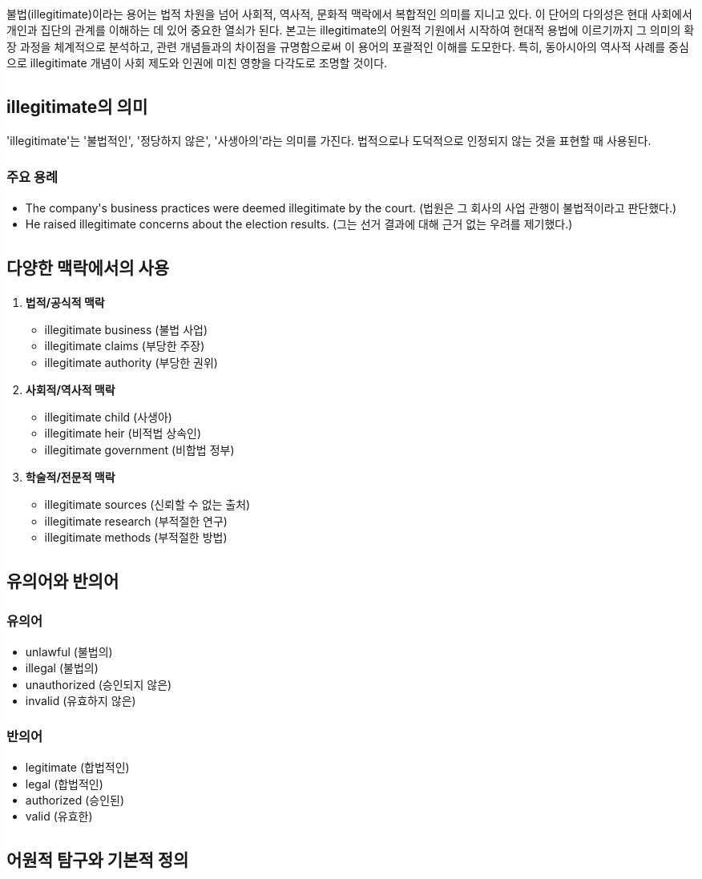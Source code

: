 

불법(illegitimate)이라는 용어는 법적 차원을 넘어 사회적, 역사적, 문화적 맥락에서 복합적인 의미를 지니고 있다. 이 단어의 다의성은 현대 사회에서 개인과 집단의 관계를 이해하는 데 있어 중요한 열쇠가 된다. 본고는 illegitimate의 어원적 기원에서 시작하여 현대적 용법에 이르기까지 그 의미의 확장 과정을 체계적으로 분석하고, 관련 개념들과의 차이점을 규명함으로써 이 용어의 포괄적인 이해를 도모한다. 특히, 동아시아의 역사적 사례를 중심으로 illegitimate 개념이 사회 제도와 인권에 미친 영향을 다각도로 조명할 것이다.

## illegitimate의 의미

'illegitimate'는 '불법적인', '정당하지 않은', '사생아의'라는 의미를 가진다. 법적으로나 도덕적으로 인정되지 않는 것을 표현할 때 사용된다.

### 주요 용례

- The company's business practices were deemed illegitimate by the court.
  (법원은 그 회사의 사업 관행이 불법적이라고 판단했다.)
- He raised illegitimate concerns about the election results.
  (그는 선거 결과에 대해 근거 없는 우려를 제기했다.)

## 다양한 맥락에서의 사용

1. **법적/공식적 맥락**
   - illegitimate business (불법 사업)
   - illegitimate claims (부당한 주장)
   - illegitimate authority (부당한 권위)

2. **사회적/역사적 맥락**
   - illegitimate child (사생아)
   - illegitimate heir (비적법 상속인)
   - illegitimate government (비합법 정부)

3. **학술적/전문적 맥락**
   - illegitimate sources (신뢰할 수 없는 출처)
   - illegitimate research (부적절한 연구)
   - illegitimate methods (부적절한 방법)

## 유의어와 반의어

### 유의어

- unlawful (불법의)
- illegal (불법의)
- unauthorized (승인되지 않은)
- invalid (유효하지 않은)

### 반의어

- legitimate (합법적인)
- legal (합법적인)
- authorized (승인된)
- valid (유효한)

## 어원적 탐구와 기본적 정의
